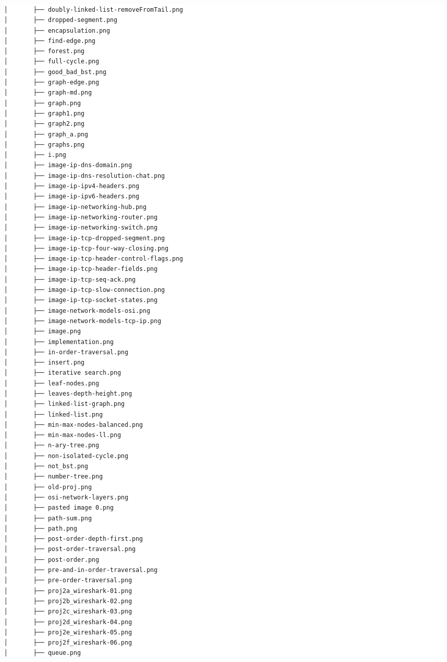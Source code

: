 ```
│       ├── doubly-linked-list-removeFromTail.png
│       ├── dropped-segment.png
│       ├── encapsulation.png
│       ├── find-edge.png
│       ├── forest.png
│       ├── full-cycle.png
│       ├── good_bad_bst.png
│       ├── graph-edge.png
│       ├── graph-md.png
│       ├── graph.png
│       ├── graph1.png
│       ├── graph2.png
│       ├── graph_a.png
│       ├── graphs.png
│       ├── i.png
│       ├── image-ip-dns-domain.png
│       ├── image-ip-dns-resolution-chat.png
│       ├── image-ip-ipv4-headers.png
│       ├── image-ip-ipv6-headers.png
│       ├── image-ip-networking-hub.png
│       ├── image-ip-networking-router.png
│       ├── image-ip-networking-switch.png
│       ├── image-ip-tcp-dropped-segment.png
│       ├── image-ip-tcp-four-way-closing.png
│       ├── image-ip-tcp-header-control-flags.png
│       ├── image-ip-tcp-header-fields.png
│       ├── image-ip-tcp-seq-ack.png
│       ├── image-ip-tcp-slow-connection.png
│       ├── image-ip-tcp-socket-states.png
│       ├── image-network-models-osi.png
│       ├── image-network-models-tcp-ip.png
│       ├── image.png
│       ├── implementation.png
│       ├── in-order-traversal.png
│       ├── insert.png
│       ├── iterative search.png
│       ├── leaf-nodes.png
│       ├── leaves-depth-height.png
│       ├── linked-list-graph.png
│       ├── linked-list.png
│       ├── min-max-nodes-balanced.png
│       ├── min-max-nodes-ll.png
│       ├── n-ary-tree.png
│       ├── non-isolated-cycle.png
│       ├── not_bst.png
│       ├── number-tree.png
│       ├── old-proj.png
│       ├── osi-network-layers.png
│       ├── pasted image 0.png
│       ├── path-sum.png
│       ├── path.png
│       ├── post-order-depth-first.png
│       ├── post-order-traversal.png
│       ├── post-order.png
│       ├── pre-and-in-order-traversal.png
│       ├── pre-order-traversal.png
│       ├── proj2a_wireshark-01.png
│       ├── proj2b_wireshark-02.png
│       ├── proj2c_wireshark-03.png
│       ├── proj2d_wireshark-04.png
│       ├── proj2e_wireshark-05.png
│       ├── proj2f_wireshark-06.png
│       ├── queue.png
```